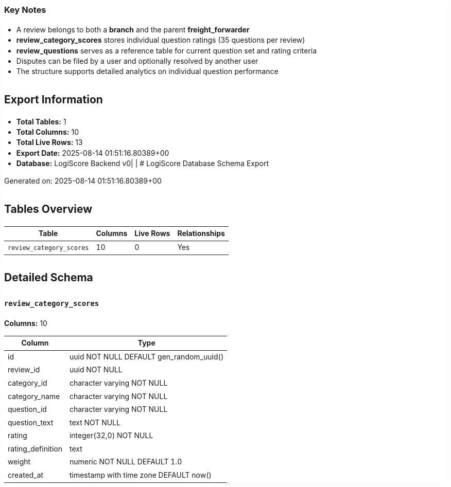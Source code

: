 ### Key Notes
- A review belongs to both a **branch** and the parent **freight_forwarder**
- **review_category_scores** stores individual question ratings (35 questions per review)
- **review_questions** serves as a reference table for current question set and rating criteria
- Disputes can be filed by a user and optionally resolved by another user
- The structure supports detailed analytics on individual question performance

## Export Information
- **Total Tables:** 1
- **Total Columns:** 10
- **Total Live Rows:** 13
- **Export Date:** 2025-08-14 01:51:16.80389+00
- **Database:** LogiScore Backend v0|
| # LogiScore Database Schema Export

Generated on: 2025-08-14 01:51:16.80389+00

## Tables Overview

| Table | Columns | Live Rows | Relationships |
|-------|---------|-----------|--------------|
| `review_category_scores` | 10 | 0 | Yes |

## Detailed Schema

### `review_category_scores`

**Columns:** 10

| Column | Type |
|--------|------|
| id | uuid NOT NULL DEFAULT gen_random_uuid() |
| review_id | uuid NOT NULL |
| category_id | character varying NOT NULL |
| category_name | character varying NOT NULL |
| question_id | character varying NOT NULL |
| question_text | text NOT NULL |
| rating | integer(32,0) NOT NULL |
| rating_definition | text |
| weight | numeric NOT NULL DEFAULT 1.0 |
| created_at | timestamp with time zone DEFAULT now() |
